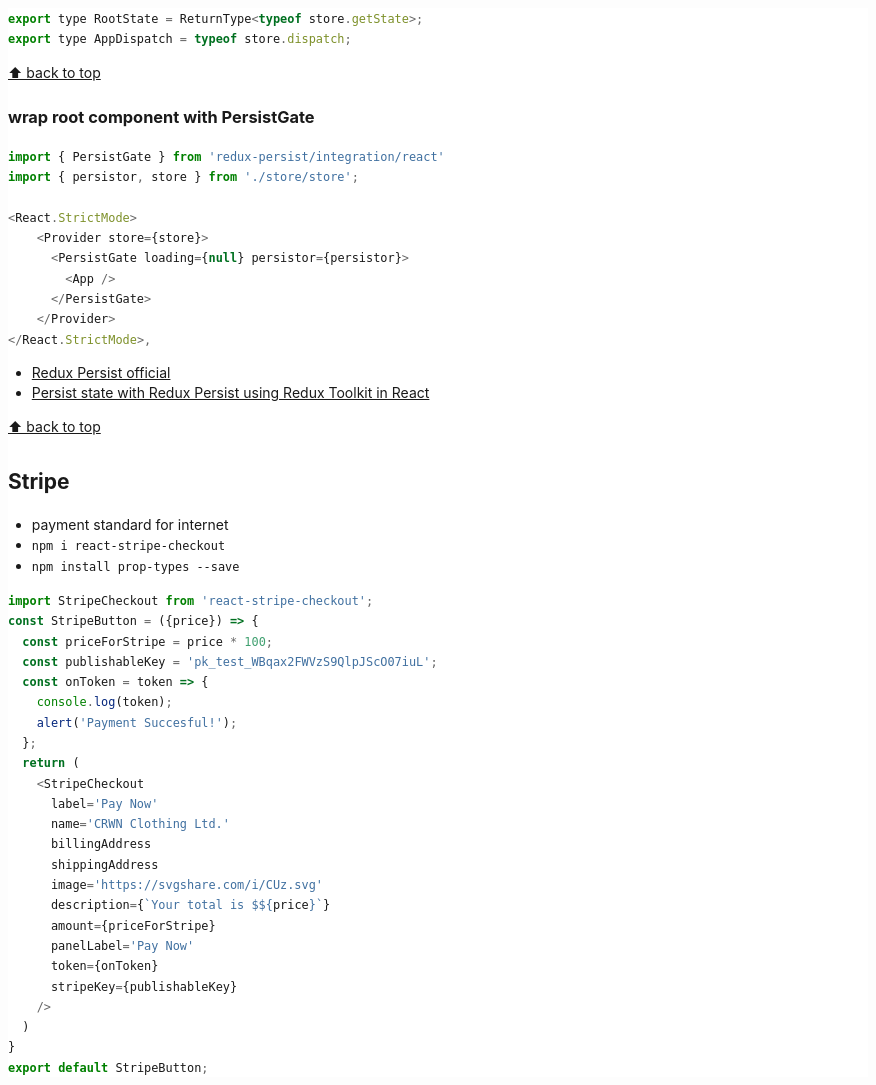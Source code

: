 ```javascript
export type RootState = ReturnType<typeof store.getState>;
export type AppDispatch = typeof store.dispatch;
```

[⬆ back to top](#top)

### wrap root component with PersistGate

```javascript
import { PersistGate } from 'redux-persist/integration/react'
import { persistor, store } from './store/store';

<React.StrictMode>
    <Provider store={store}>
      <PersistGate loading={null} persistor={persistor}>
        <App />
      </PersistGate>
    </Provider>
</React.StrictMode>,
```

- [Redux Persist official](https://github.com/rt2zz/redux-persist)
- [Persist state with Redux Persist using Redux Toolkit in React](https://blog.logrocket.com/persist-state-redux-persist-redux-toolkit-react/)
  
[⬆ back to top](#top)

## Stripe

- payment standard for internet
- `npm i react-stripe-checkout`
- `npm install prop-types --save`

```javascript
import StripeCheckout from 'react-stripe-checkout';
const StripeButton = ({price}) => {
  const priceForStripe = price * 100;
  const publishableKey = 'pk_test_WBqax2FWVzS9QlpJScO07iuL';
  const onToken = token => {
    console.log(token);
    alert('Payment Succesful!');
  };
  return (
    <StripeCheckout
      label='Pay Now'
      name='CRWN Clothing Ltd.'
      billingAddress
      shippingAddress
      image='https://svgshare.com/i/CUz.svg'
      description={`Your total is $${price}`}
      amount={priceForStripe}
      panelLabel='Pay Now'
      token={onToken}
      stripeKey={publishableKey}
    />
  )
}
export default StripeButton;
```
